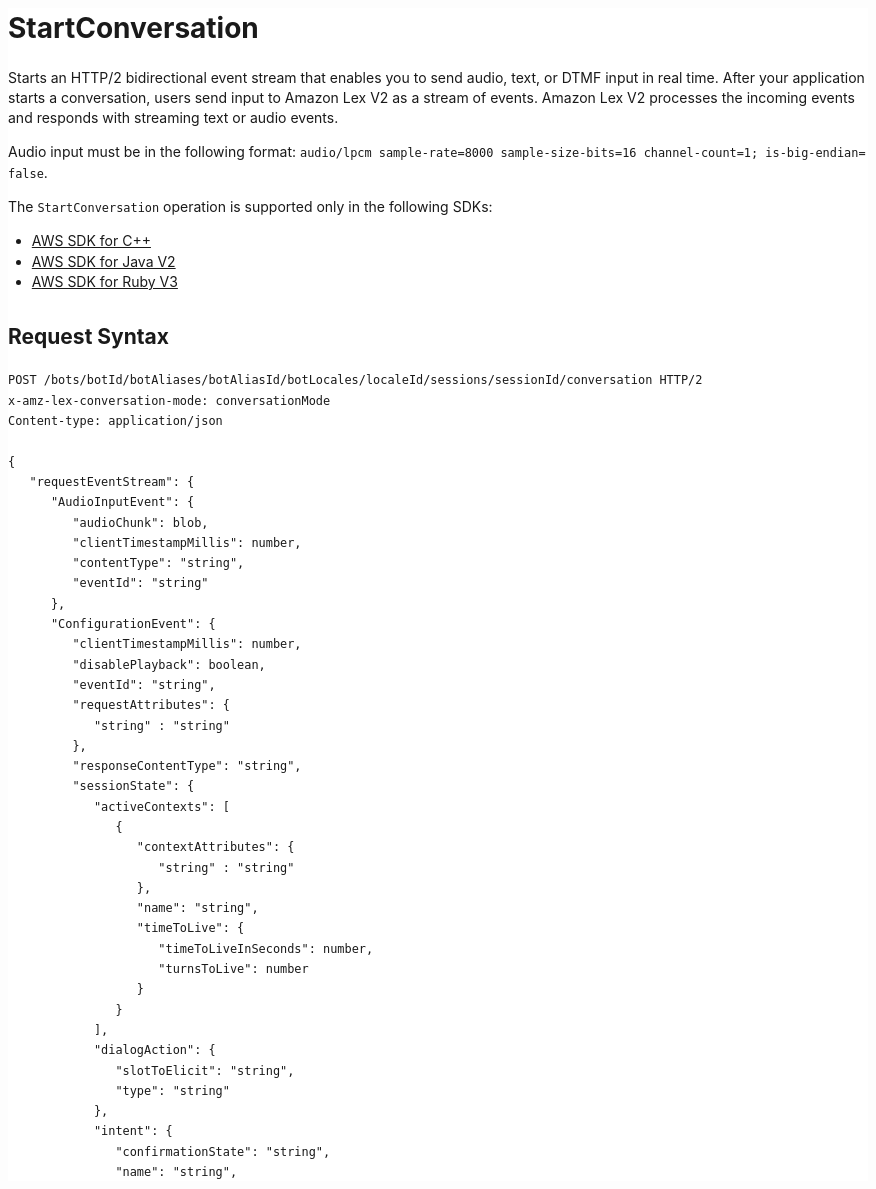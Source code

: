 # StartConversation<a name="API_runtime_StartConversation"></a>

Starts an HTTP/2 bidirectional event stream that enables you to send audio, text, or DTMF input in real time\. After your application starts a conversation, users send input to Amazon Lex V2 as a stream of events\. Amazon Lex V2 processes the incoming events and responds with streaming text or audio events\. 

Audio input must be in the following format: `audio/lpcm sample-rate=8000 sample-size-bits=16 channel-count=1; is-big-endian=false`\.

The `StartConversation` operation is supported only in the following SDKs: 
+  [AWS SDK for C\+\+](https://docs.aws.amazon.com/goto/SdkForCpp/runtime.lex.v2-2020-08-07/StartConversation) 
+  [AWS SDK for Java V2](https://docs.aws.amazon.com/goto/SdkForJavaV2/runtime.lex.v2-2020-08-07/StartConversation) 
+  [AWS SDK for Ruby V3](https://docs.aws.amazon.com/goto/SdkForRubyV3/runtime.lex.v2-2020-08-07/StartConversation) 

## Request Syntax<a name="API_runtime_StartConversation_RequestSyntax"></a>

```
POST /bots/botId/botAliases/botAliasId/botLocales/localeId/sessions/sessionId/conversation HTTP/2
x-amz-lex-conversation-mode: conversationMode
Content-type: application/json

{
   "requestEventStream": { 
      "AudioInputEvent": { 
         "audioChunk": blob,
         "clientTimestampMillis": number,
         "contentType": "string",
         "eventId": "string"
      },
      "ConfigurationEvent": { 
         "clientTimestampMillis": number,
         "disablePlayback": boolean,
         "eventId": "string",
         "requestAttributes": { 
            "string" : "string" 
         },
         "responseContentType": "string",
         "sessionState": { 
            "activeContexts": [ 
               { 
                  "contextAttributes": { 
                     "string" : "string" 
                  },
                  "name": "string",
                  "timeToLive": { 
                     "timeToLiveInSeconds": number,
                     "turnsToLive": number
                  }
               }
            ],
            "dialogAction": { 
               "slotToElicit": "string",
               "type": "string"
            },
            "intent": { 
               "confirmationState": "string",
               "name": "string",
```